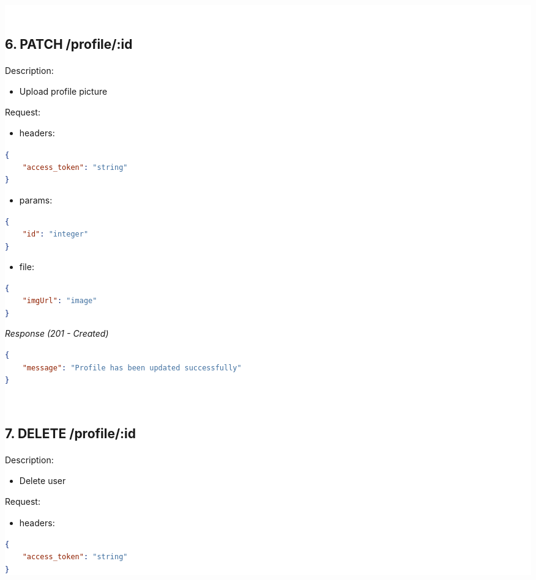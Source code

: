 &nbsp;

## 6. PATCH /profile/:id

Description:

- Upload profile picture

Request:

- headers:

```json
{
    "access_token": "string"
}
```

- params: 

```json
{
    "id": "integer"
}
```

- file:

```json
{
    "imgUrl": "image"
}

```

_Response (201 - Created)_

```json
{
    "message": "Profile has been updated successfully"
}
```


&nbsp;

## 7. DELETE /profile/:id

Description:

- Delete user

Request:

- headers:

```json
{
    "access_token": "string"
}
```
